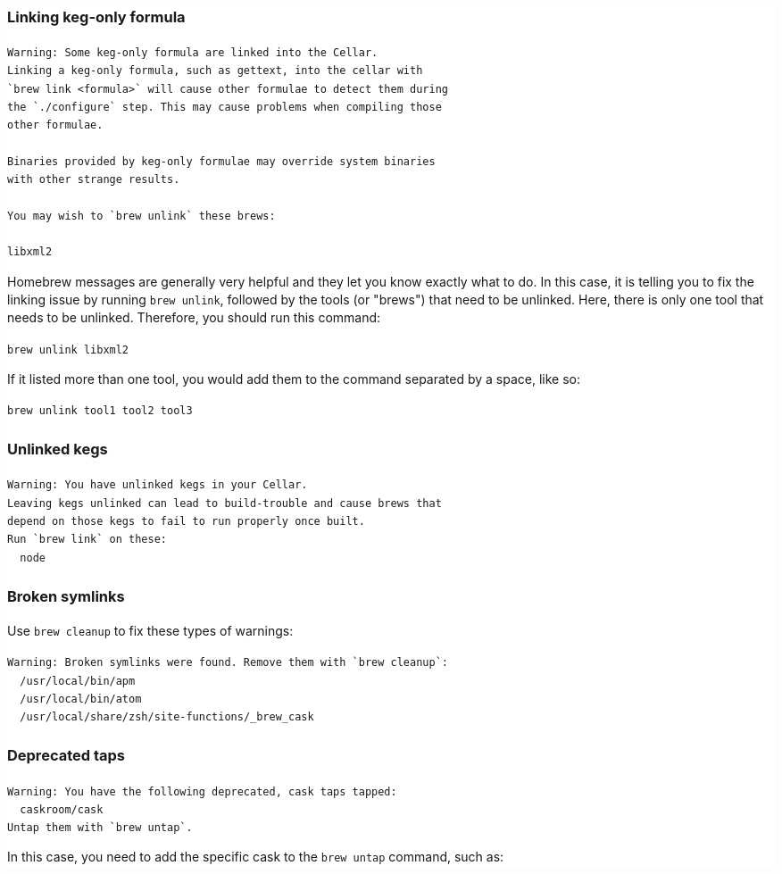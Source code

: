 ### Linking keg-only formula

```shell
Warning: Some keg-only formula are linked into the Cellar.
Linking a keg-only formula, such as gettext, into the cellar with
`brew link <formula>` will cause other formulae to detect them during
the `./configure` step. This may cause problems when compiling those
other formulae.

Binaries provided by keg-only formulae may override system binaries
with other strange results.

You may wish to `brew unlink` these brews:

libxml2
```

Homebrew messages are generally very helpful and they let you know exactly what to do. In this case, it is telling you to fix the linking issue by running `brew unlink`, followed by the tools (or "brews") that need to be unlinked. Here, there is only one tool that needs to be unlinked. Therefore, you should run this command:

```shell
brew unlink libxml2
```

If it listed more than one tool, you would add them to the command separated by a space, like so:

```shell
brew unlink tool1 tool2 tool3
```

### Unlinked kegs

```shell
Warning: You have unlinked kegs in your Cellar.
Leaving kegs unlinked can lead to build-trouble and cause brews that 
depend on those kegs to fail to run properly once built. 
Run `brew link` on these:
  node
```

### Broken symlinks

Use `brew cleanup` to fix these types of warnings:

```shell
Warning: Broken symlinks were found. Remove them with `brew cleanup`:
  /usr/local/bin/apm
  /usr/local/bin/atom
  /usr/local/share/zsh/site-functions/_brew_cask
```

### Deprecated taps

```shell
Warning: You have the following deprecated, cask taps tapped:
  caskroom/cask
Untap them with `brew untap`.
```
In this case, you need to add the specific cask to the `brew untap` command, such as:
